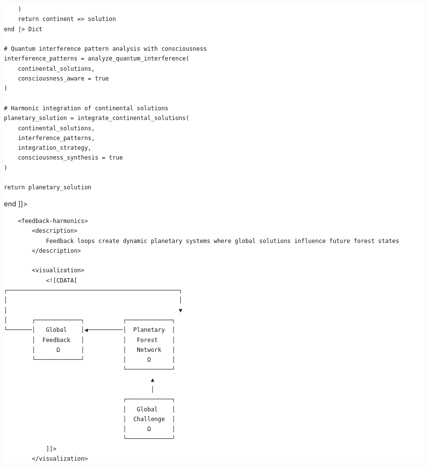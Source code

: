         )
        return continent => solution
    end |> Dict
    
    # Quantum interference pattern analysis with consciousness
    interference_patterns = analyze_quantum_interference(
        continental_solutions,
        consciousness_aware = true
    )
    
    # Harmonic integration of continental solutions
    planetary_solution = integrate_continental_solutions(
        continental_solutions, 
        interference_patterns,
        integration_strategy,
        consciousness_synthesis = true
    )
    
    return planetary_solution
end
                ]]>
            </julia-implementation>
        </parallel-global>
        
        <feedback-harmonics>
            <description>
                Feedback loops create dynamic planetary systems where global solutions influence future forest states
            </description>
            
            <visualization>
                <![CDATA[
    ┌─────────────────────────────────────────────────┐
    │                                                 │
    │                                                 ▼
    │       ┌─────────────┐           ┌─────────────┐
    └───────│   Global    │◀──────────│  Planetary  │
            │  Feedback   │           │   Forest    │
            │      Ω      │           │   Network   │
            └─────────────┘           │      Ω      │
                                      └─────────────┘
                                              ▲
                                              │
                                      ┌─────────────┐
                                      │   Global    │
                                      │  Challenge  │
                                      │      Ω      │
                                      └─────────────┘
                ]]>
            </visualization>
            